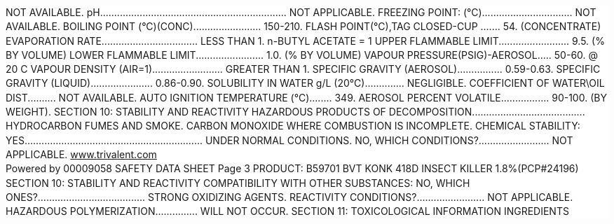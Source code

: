 NOT AVAILABLE. 
pH..................................................................
NOT APPLICABLE. 
FREEZING POINT: (°C)................................
NOT AVAILABLE. 
BOILING POINT (°C)(CONC)........................
150-210. 
FLASH POINT(°C),TAG CLOSED-CUP .......
54. 
(CONCENTRATE)
EVAPORATION RATE..................................
LESS THAN 1. 
n-BUTYL ACETATE = 1
UPPER FLAMMABLE LIMIT.........................
9.5. 
(% BY VOLUME)
LOWER FLAMMABLE LIMIT........................
1.0. 
(% BY VOLUME)
VAPOUR PRESSURE(PSIG)-AEROSOL.....
50-60. 
@ 20 C
VAPOUR DENSITY (AIR=1).........................
GREATER THAN 1. 
SPECIFIC GRAVITY (AEROSOL)................
0.59-0.63. 
SPECIFIC GRAVITY (LIQUID)......................
0.86-0.90. 
SOLUBILITY IN WATER g/L (20°C)..............
NEGLIGIBLE. 
COEFFICIENT OF WATER\OIL DIST..........
NOT AVAILABLE. 
AUTO IGNITION TEMPERATURE (°C)........
349. 
AEROSOL PERCENT VOLATILE.................
90-100. 
(BY WEIGHT).
SECTION 10: STABILITY AND REACTIVITY
HAZARDOUS PRODUCTS OF
DECOMPOSITION........................................
HYDROCARBON FUMES AND SMOKE. CARBON MONOXIDE WHERE COMBUSTION 
IS INCOMPLETE. 
CHEMICAL STABILITY:
YES...............................................................
UNDER NORMAL CONDITIONS. 
NO, WHICH CONDITIONS?.........................
NOT APPLICABLE. 
www.trivalent.com      
Powered by
00009058
SAFETY DATA SHEET
Page  3
PRODUCT: B59701 BVT KONK 418D INSECT KILLER 1.8%(PCP#24196)
SECTION 10: STABILITY AND REACTIVITY
COMPATIBILITY WITH OTHER 
SUBSTANCES:
NO, WHICH ONES?......................................
STRONG OXIDIZING AGENTS. 
REACTIVITY CONDITIONS?........................
NOT APPLICABLE. 
HAZARDOUS POLYMERIZATION...............
WILL NOT OCCUR. 
SECTION 11: TOXICOLOGICAL INFORMATION
INGREDIENTS